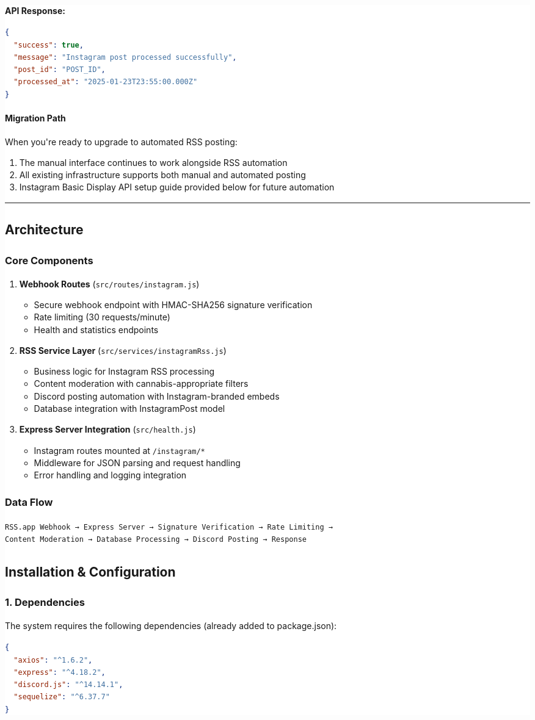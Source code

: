 **API Response:**
```json
{
  "success": true,
  "message": "Instagram post processed successfully",
  "post_id": "POST_ID",
  "processed_at": "2025-01-23T23:55:00.000Z"
}
```

#### Migration Path

When you're ready to upgrade to automated RSS posting:
1. The manual interface continues to work alongside RSS automation
2. All existing infrastructure supports both manual and automated posting
3. Instagram Basic Display API setup guide provided below for future automation

---

## Architecture

### Core Components

1. **Webhook Routes** (`src/routes/instagram.js`)
   - Secure webhook endpoint with HMAC-SHA256 signature verification
   - Rate limiting (30 requests/minute)
   - Health and statistics endpoints

2. **RSS Service Layer** (`src/services/instagramRss.js`)
   - Business logic for Instagram RSS processing
   - Content moderation with cannabis-appropriate filters
   - Discord posting automation with Instagram-branded embeds
   - Database integration with InstagramPost model

3. **Express Server Integration** (`src/health.js`)
   - Instagram routes mounted at `/instagram/*`
   - Middleware for JSON parsing and request handling
   - Error handling and logging integration

### Data Flow

```
RSS.app Webhook → Express Server → Signature Verification → Rate Limiting → 
Content Moderation → Database Processing → Discord Posting → Response
```

## Installation & Configuration

### 1. Dependencies

The system requires the following dependencies (already added to package.json):

```json
{
  "axios": "^1.6.2",
  "express": "^4.18.2",
  "discord.js": "^14.14.1",
  "sequelize": "^6.37.7"
}
```
